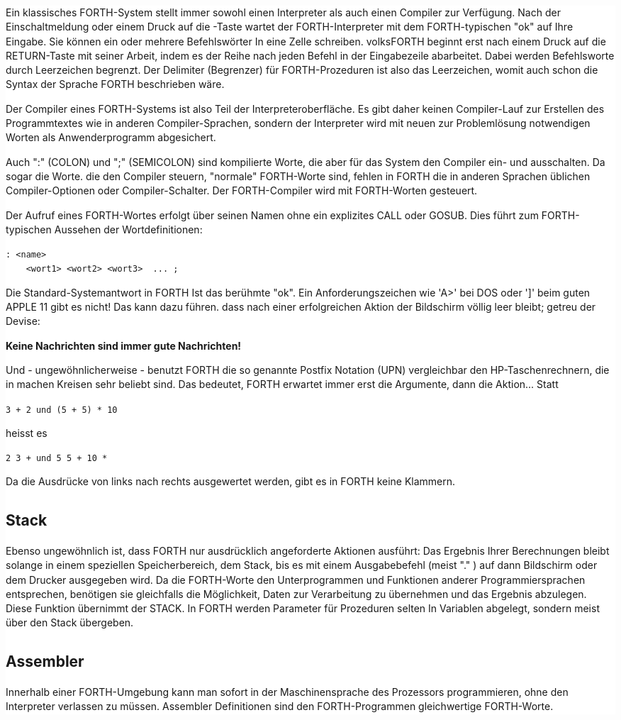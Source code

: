 Ein klassisches FORTH-System stellt immer sowohl einen Interpreter als auch einen Compiler zur Verfügung. Nach der Einschaltmeldung oder einem Druck auf die -Taste wartet der FORTH-Interpreter mit dem FORTH-typischen "ok" auf Ihre Eingabe. Sie können ein oder mehrere Befehlswörter In eine Zelle schreiben. volksFORTH beginnt erst nach einem Druck auf die RETURN-Taste  mit seiner Arbeit, indem es der Reihe nach jeden Befehl in der Eingabezeile abarbeitet. Dabei werden Befehlsworte durch Leerzeichen begrenzt. Der Delimiter (Begrenzer) für FORTH-Prozeduren ist also das Leerzeichen, womit auch schon die Syntax der Sprache FORTH beschrieben wäre.  
  
Der Compiler eines FORTH-Systems ist also Teil der Interpreteroberfläche. Es gibt daher keinen Compiler-Lauf zur Erstellen des Programmtextes wie in anderen Compiler-Sprachen, sondern der Interpreter wird mit neuen zur Problemlösung notwendigen Worten als Anwenderprogramm abgesichert.  
  
Auch ":" (COLON) und ";" (SEMICOLON) sind kompilierte Worte, die aber für das System den Compiler ein- und ausschalten. Da sogar die Worte. die den Compiler steuern, "normale" FORTH-Worte sind, fehlen in FORTH die in anderen Sprachen üblichen Compiler-Optionen oder Compiler-Schalter. Der FORTH-Compiler wird mit FORTH-Worten gesteuert.  
  
Der Aufruf eines FORTH-Wortes erfolgt über seinen Namen ohne ein explizites CALL oder GOSUB. Dies führt zum FORTH-typischen Aussehen der Wortdefinitionen:  
```
: <name> 
    <wort1> <wort2> <wort3>  ... ;
```
  
Die Standard-Systemantwort in FORTH Ist das berühmte "ok". Ein Anforderungszeichen wie 'A>' bei DOS oder ']' beim guten APPLE 11 gibt es nicht! Das kann dazu führen. dass nach einer erfolgreichen Aktion der Bildschirm völlig leer bleibt; getreu der Devise:  
  
__Keine Nachrichten sind immer gute Nachrichten!__  
  
Und - ungewöhnlicherweise - benutzt FORTH die so genannte Postfix Notation (UPN) vergleichbar den HP-Taschenrechnern, die in machen Kreisen sehr beliebt sind. Das bedeutet, FORTH erwartet immer erst die Argumente, dann die Aktion... Statt  
```
3 + 2 und (5 + 5) * 10 
```
heisst es  
```
2 3 + und 5 5 + 10 *
```
Da die Ausdrücke von links nach rechts ausgewertet werden, gibt es in FORTH keine Klammern.  
  
## Stack  
  
Ebenso ungewöhnlich ist, dass FORTH nur ausdrücklich angeforderte Aktionen ausführt: Das Ergebnis Ihrer Berechnungen bleibt solange in einem speziellen Speicherbereich, dem Stack, bis es mit einem Ausgabebefehl (meist "." ) auf dann Bildschirm oder dem Drucker ausgegeben wird. Da die FORTH-Worte den Unterprogrammen und Funktionen anderer Programmiersprachen entsprechen, benötigen sie gleichfalls die Möglichkeit, Daten zur Verarbeitung zu übernehmen und das Ergebnis abzulegen. Diese Funktion übernimmt der STACK. In FORTH werden Parameter für Prozeduren selten In Variablen abgelegt, sondern meist über den Stack übergeben.  
  
## Assembler  
  
Innerhalb einer FORTH-Umgebung kann man sofort in der Maschinensprache des Prozessors programmieren, ohne den Interpreter verlassen zu müssen. Assembler Definitionen sind den FORTH-Programmen gleichwertige FORTH-Worte.  
  